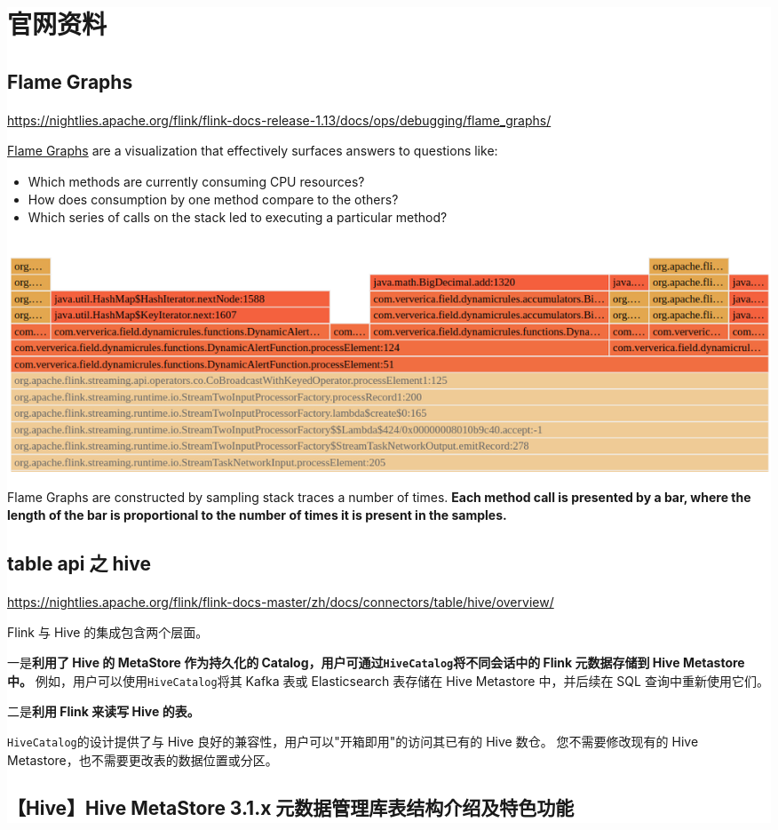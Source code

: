 


# 官网资料

## Flame Graphs

https://nightlies.apache.org/flink/flink-docs-release-1.13/docs/ops/debugging/flame_graphs/

[Flame Graphs](http://www.brendangregg.com/flamegraphs.html) are a visualization that effectively surfaces answers to questions like:

- Which methods are currently consuming CPU resources?
- How does consumption by one method compare to the others?
- Which series of calls on the stack led to executing a particular method?

![img](flink_note.assets/flame_graph_on_cpu.png)

Flame Graphs are constructed by sampling stack traces a number of times. **Each method call is presented by a bar, where the length of the bar is proportional to the number of times it is present in the samples.**





## table api 之 hive

https://nightlies.apache.org/flink/flink-docs-master/zh/docs/connectors/table/hive/overview/

Flink 与 Hive 的集成包含两个层面。

一是**利用了 Hive 的 MetaStore 作为持久化的 Catalog，用户可通过`HiveCatalog`将不同会话中的 Flink 元数据存储到 Hive Metastore 中。** 例如，用户可以使用`HiveCatalog`将其 Kafka 表或 Elasticsearch 表存储在 Hive Metastore 中，并后续在 SQL 查询中重新使用它们。

二是**利用 Flink 来读写 Hive 的表。**

`HiveCatalog`的设计提供了与 Hive 良好的兼容性，用户可以"开箱即用"的访问其已有的 Hive 数仓。 您不需要修改现有的 Hive Metastore，也不需要更改表的数据位置或分区。

## 【Hive】Hive MetaStore 3.1.x 元数据管理库表结构介绍及特色功能
